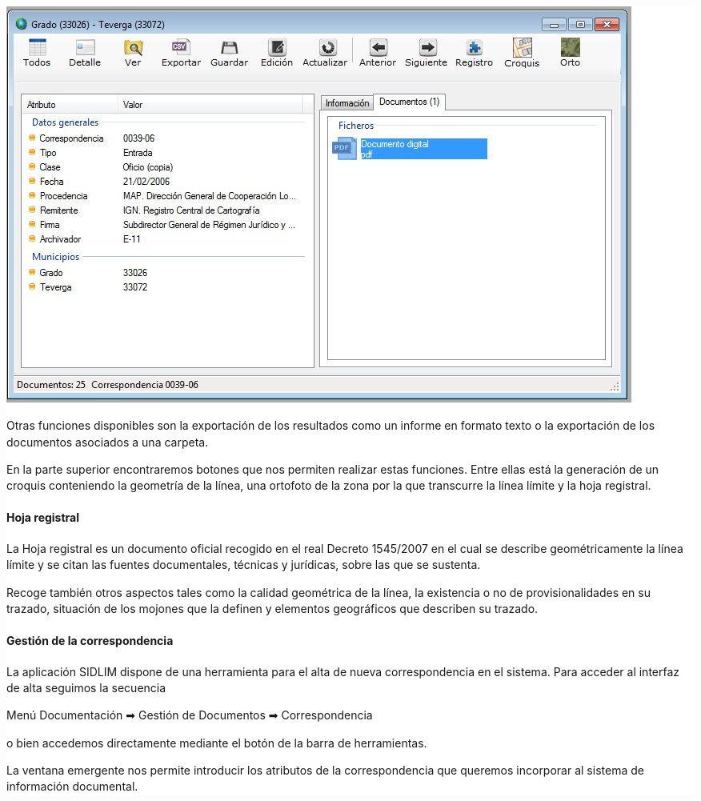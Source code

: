 ![](img/siddes-corresp.jpg)

Otras funciones disponibles son la exportación de los resultados como un informe en formato texto o la exportación de los documentos asociados a una carpeta.

En la parte superior encontraremos botones que nos permiten realizar estas funciones.  Entre ellas está la generación de un croquis conteniendo la geometría de la línea, una ortofoto de la zona por la que transcurre la línea límite y la hoja registral.

#### Hoja registral

La Hoja registral es un documento oficial recogido en el real Decreto 1545/2007 en el cual se describe geométricamente la línea límite y se citan las fuentes documentales, técnicas y jurídicas, sobre las que se sustenta. 

Recoge también otros aspectos tales como la calidad geométrica de la línea, la existencia o no de provisionalidades en su trazado, situación de los mojones que la definen y elementos geográficos que describen su trazado.

#### Gestión de la correspondencia

La aplicación SIDLIM dispone de una herramienta para el alta de nueva correspondencia en el sistema. Para acceder al interfaz de alta seguimos la secuencia 

Menú Documentación ➡ Gestión de Documentos ➡ Correspondencia

o bien accedemos directamente mediante el botón de la barra de herramientas.

La ventana emergente nos permite introducir los atributos de la correspondencia que queremos incorporar al sistema de información documental.
